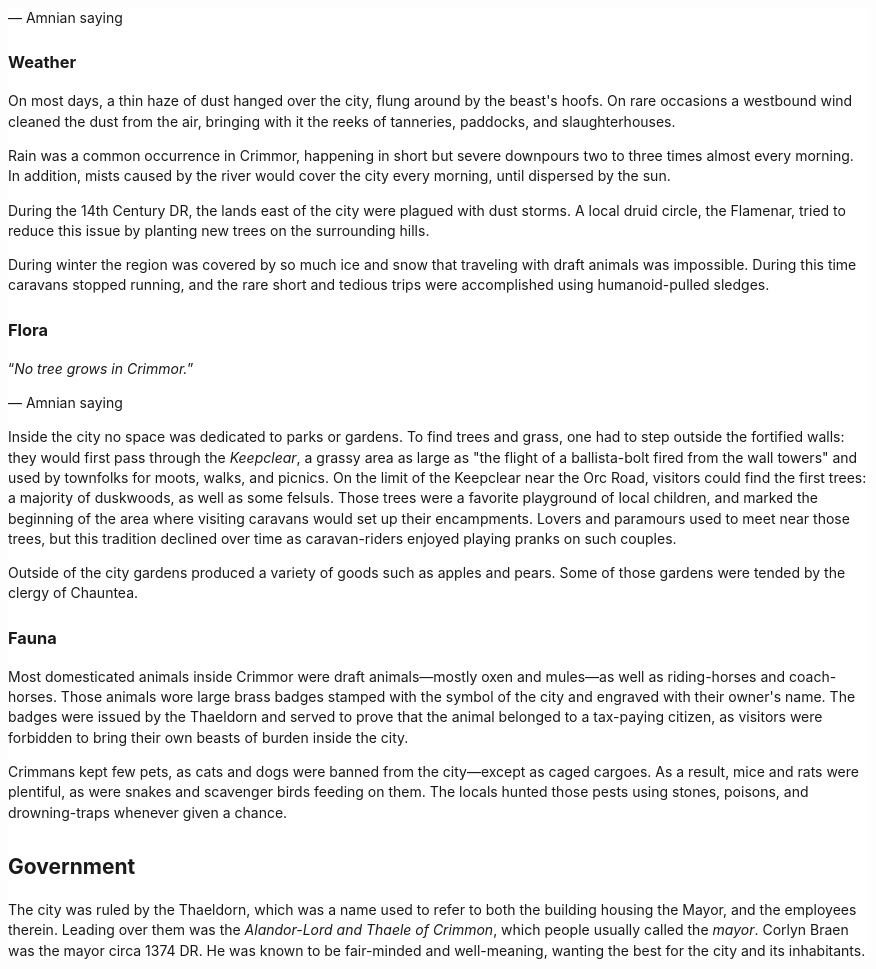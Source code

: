 — Amnian saying

### Weather

On most days, a thin haze of dust hanged over the city, flung around by the beast's hoofs. On rare occasions a westbound wind cleaned the dust from the air, bringing with it the reeks of tanneries, paddocks, and slaughterhouses.

Rain was a common occurrence in Crimmor, happening in short but severe downpours two to three times almost every morning. In addition, mists caused by the river would cover the city every morning, until dispersed by the sun.

During the 14th Century DR, the lands east of the city were plagued with dust storms. A local druid circle, the Flamenar, tried to reduce this issue by planting new trees on the surrounding hills.

During winter the region was covered by so much ice and snow that traveling with draft animals was impossible. During this time caravans stopped running, and the rare short and tedious trips were accomplished using humanoid-pulled sledges.

### Flora

“_No tree grows in Crimmor._”

— Amnian saying

Inside the city no space was dedicated to parks or gardens. To find trees and grass, one had to step outside the fortified walls: they would first pass through the _Keepclear_, a grassy area as large as "the flight of a ballista-bolt fired from the wall towers" and used by townfolks for moots, walks, and picnics. On the limit of the Keepclear near the Orc Road, visitors could find the first trees: a majority of duskwoods, as well as some felsuls. Those trees were a favorite playground of local children, and marked the beginning of the area where visiting caravans would set up their encampments. Lovers and paramours used to meet near those trees, but this tradition declined over time as caravan-riders enjoyed playing pranks on such couples.

Outside of the city gardens produced a variety of goods such as apples and pears. Some of those gardens were tended by the clergy of Chauntea.

### Fauna

Most domesticated animals inside Crimmor were draft animals—mostly oxen and mules—as well as riding-horses and coach-horses. Those animals wore large brass badges stamped with the symbol of the city and engraved with their owner's name. The badges were issued by the Thaeldorn and served to prove that the animal belonged to a tax-paying citizen, as visitors were forbidden to bring their own beasts of burden inside the city.

Crimmans kept few pets, as cats and dogs were banned from the city—except as caged cargoes. As a result, mice and rats were plentiful, as were snakes and scavenger birds feeding on them. The locals hunted those pests using stones, poisons, and drowning-traps whenever given a chance.

## Government

The city was ruled by the Thaeldorn, which was a name used to refer to both the building housing the Mayor, and the employees therein. Leading over them was the _Alandor-Lord and Thaele of Crimmon_, which people usually called the _mayor_. Corlyn Braen was the mayor circa 1374 DR. He was known to be fair-minded and well-meaning, wanting the best for the city and its inhabitants.
